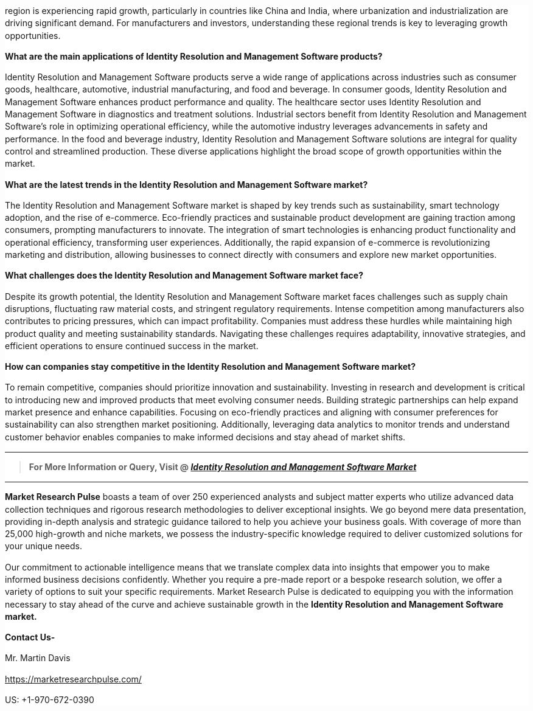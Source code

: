 region is experiencing rapid growth, particularly in countries like China and India, where urbanization and industrialization are driving significant demand. For manufacturers and investors, understanding these regional trends is key to leveraging growth opportunities.</p><p><strong>What are the main applications of Identity Resolution and Management Software products?</strong></p><p>Identity Resolution and Management Software products serve a wide range of applications across industries such as consumer goods, healthcare, automotive, industrial manufacturing, and food and beverage. In consumer goods, Identity Resolution and Management Software enhances product performance and quality. The healthcare sector uses Identity Resolution and Management Software in diagnostics and treatment solutions. Industrial sectors benefit from Identity Resolution and Management Software&rsquo;s role in optimizing operational efficiency, while the automotive industry leverages advancements in safety and performance. In the food and beverage industry, Identity Resolution and Management Software solutions are integral for quality control and streamlined production. These diverse applications highlight the broad scope of growth opportunities within the market.</p><p><strong>What are the latest trends in the Identity Resolution and Management Software market?</strong></p><p>The Identity Resolution and Management Software market is shaped by key trends such as sustainability, smart technology adoption, and the rise of e-commerce. Eco-friendly practices and sustainable product development are gaining traction among consumers, prompting manufacturers to innovate. The integration of smart technologies is enhancing product functionality and operational efficiency, transforming user experiences. Additionally, the rapid expansion of e-commerce is revolutionizing marketing and distribution, allowing businesses to connect directly with consumers and explore new market opportunities.</p><p><strong>What challenges does the Identity Resolution and Management Software market face?</strong></p><p>Despite its growth potential, the Identity Resolution and Management Software market faces challenges such as supply chain disruptions, fluctuating raw material costs, and stringent regulatory requirements. Intense competition among manufacturers also contributes to pricing pressures, which can impact profitability. Companies must address these hurdles while maintaining high product quality and meeting sustainability standards. Navigating these challenges requires adaptability, innovative strategies, and efficient operations to ensure continued success in the market.</p><p><strong>How can companies stay competitive in the Identity Resolution and Management Software market?</strong></p><p>To remain competitive, companies should prioritize innovation and sustainability. Investing in research and development is critical to introducing new and improved products that meet evolving consumer needs. Building strategic partnerships can help expand market presence and enhance capabilities. Focusing on eco-friendly practices and aligning with consumer preferences for sustainability can also strengthen market positioning. Additionally, leveraging data analytics to monitor trends and understand customer behavior enables companies to make informed decisions and stay ahead of market shifts.</p><hr /><blockquote><p><strong>For More Information or Query, Visit @&nbsp;<em><a href="https://marketresearchpulse.com/report/31899/identity-resolution-and-management-software-market?utm_source=Linkedin&utm_medium=0115">Identity Resolution and Management Software Market</a></em></strong></p></blockquote><hr /><p><strong>Market Research Pulse</strong> boasts a team of over 250 experienced analysts and subject matter experts who utilize advanced data collection techniques and rigorous research methodologies to deliver exceptional insights. We go beyond mere data presentation, providing in-depth analysis and strategic guidance tailored to help you achieve your business goals. With coverage of more than 25,000 high-growth and niche markets, we possess the industry-specific knowledge required to deliver customized solutions for your unique needs.</p><p>Our commitment to actionable intelligence means that we translate complex data into insights that empower you to make informed business decisions confidently. Whether you require a pre-made report or a bespoke research solution, we offer a variety of options to suit your specific requirements. Market Research Pulse is dedicated to equipping you with the information necessary to stay ahead of the curve and achieve sustainable growth in the <strong>Identity Resolution and Management Software market.</strong></p><p><strong>Contact Us-</strong></p><p>Mr. Martin Davis</p><p>https://marketresearchpulse.com/</p><p>US: +1-970-672-0390</p>
